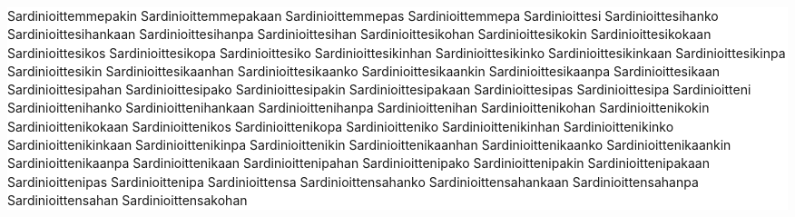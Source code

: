 Sardinioittemmepakin
Sardinioittemmepakaan
Sardinioittemmepas
Sardinioittemmepa
Sardinioittesi
Sardinioittesihanko
Sardinioittesihankaan
Sardinioittesihanpa
Sardinioittesihan
Sardinioittesikohan
Sardinioittesikokin
Sardinioittesikokaan
Sardinioittesikos
Sardinioittesikopa
Sardinioittesiko
Sardinioittesikinhan
Sardinioittesikinko
Sardinioittesikinkaan
Sardinioittesikinpa
Sardinioittesikin
Sardinioittesikaanhan
Sardinioittesikaanko
Sardinioittesikaankin
Sardinioittesikaanpa
Sardinioittesikaan
Sardinioittesipahan
Sardinioittesipako
Sardinioittesipakin
Sardinioittesipakaan
Sardinioittesipas
Sardinioittesipa
Sardinioitteni
Sardinioittenihanko
Sardinioittenihankaan
Sardinioittenihanpa
Sardinioittenihan
Sardinioittenikohan
Sardinioittenikokin
Sardinioittenikokaan
Sardinioittenikos
Sardinioittenikopa
Sardinioitteniko
Sardinioittenikinhan
Sardinioittenikinko
Sardinioittenikinkaan
Sardinioittenikinpa
Sardinioittenikin
Sardinioittenikaanhan
Sardinioittenikaanko
Sardinioittenikaankin
Sardinioittenikaanpa
Sardinioittenikaan
Sardinioittenipahan
Sardinioittenipako
Sardinioittenipakin
Sardinioittenipakaan
Sardinioittenipas
Sardinioittenipa
Sardinioittensa
Sardinioittensahanko
Sardinioittensahankaan
Sardinioittensahanpa
Sardinioittensahan
Sardinioittensakohan